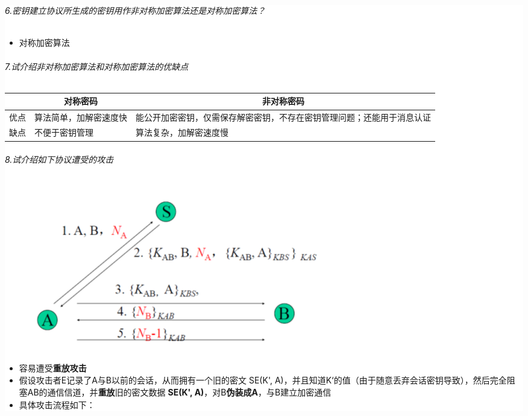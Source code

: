 ###### 6.密钥建立协议所生成的密钥用作非对称加密算法还是对称加密算法？

* 对称加密算法



###### 7.试介绍非对称加密算法和对称加密算法的优缺点

|      | 对称密码               | 非对称密码                                                   |
| ---- | ---------------------- | ------------------------------------------------------------ |
| 优点 | 算法简单，加解密速度快 | 能公开加密密钥，仅需保存解密密钥，不存在密钥管理问题；还能用于消息认证 |
| 缺点 | 不便于密钥管理         | 算法复杂，加解密速度慢                                       |



###### 8.试介绍如下协议遭受的攻击

![](./images/6.3.jpg)

* 容易遭受**重放攻击**
* 假设攻击者E记录了A与B以前的会话，从而拥有一个旧的密文 SE(K', A)，并且知道K‘的值（由于随意丢弃会话密钥导致），然后完全阻塞AB的通信信道，并**重放**旧的密文数据 **SE(K', A)**，对B**伪装成A**，与B建立加密通信
* 具体攻击流程如下：
